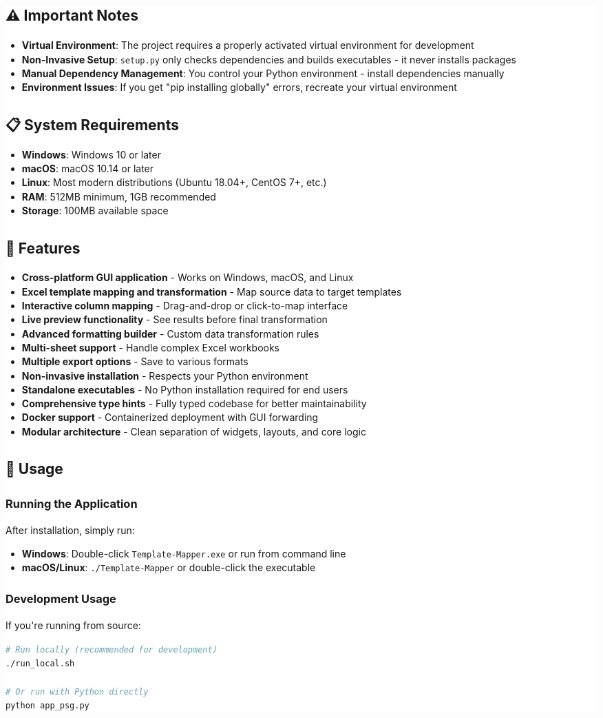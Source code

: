 ## ⚠️ Important Notes

- **Virtual Environment**: The project requires a properly activated virtual environment for development
- **Non-Invasive Setup**: `setup.py` only checks dependencies and builds executables - it never installs packages
- **Manual Dependency Management**: You control your Python environment - install dependencies manually
- **Environment Issues**: If you get "pip installing globally" errors, recreate your virtual environment

## 📋 System Requirements

- **Windows**: Windows 10 or later
- **macOS**: macOS 10.14 or later
- **Linux**: Most modern distributions (Ubuntu 18.04+, CentOS 7+, etc.)
- **RAM**: 512MB minimum, 1GB recommended
- **Storage**: 100MB available space

## 🎯 Features

- **Cross-platform GUI application** - Works on Windows, macOS, and Linux
- **Excel template mapping and transformation** - Map source data to target templates
- **Interactive column mapping** - Drag-and-drop or click-to-map interface
- **Live preview functionality** - See results before final transformation
- **Advanced formatting builder** - Custom data transformation rules
- **Multi-sheet support** - Handle complex Excel workbooks
- **Multiple export options** - Save to various formats
- **Non-invasive installation** - Respects your Python environment
- **Standalone executables** - No Python installation required for end users
- **Comprehensive type hints** - Fully typed codebase for better maintainability
- **Docker support** - Containerized deployment with GUI forwarding
- **Modular architecture** - Clean separation of widgets, layouts, and core logic

## 📖 Usage

### Running the Application

After installation, simply run:
- **Windows**: Double-click `Template-Mapper.exe` or run from command line
- **macOS/Linux**: `./Template-Mapper` or double-click the executable

### Development Usage

If you're running from source:
```bash
# Run locally (recommended for development)
./run_local.sh

# Or run with Python directly
python app_psg.py
```
